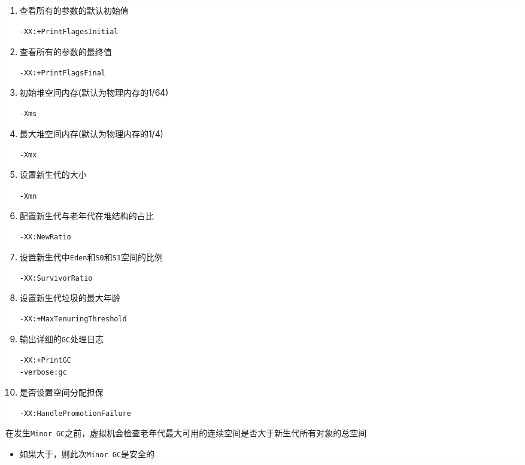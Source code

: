 1. 查看所有的参数的默认初始值

   ```shell
   -XX:+PrintFlagesInitial
   ```

2. 查看所有的参数的最终值

   ```shell
   -XX:+PrintFlagsFinal
   ```

3. 初始堆空间内存(默认为物理内存的1/64)

   ```shell
   -Xms
   ```

4. 最大堆空间内存(默认为物理内存的1/4)

   ```shell
   -Xmx
   ```

5. 设置新生代的大小

   ```shell
   -Xmn
   ```

6. 配置新生代与老年代在堆结构的占比

   ```shell
   -XX:NewRatio
   ```

7. 设置新生代中`Eden`和`S0`和`S1`空间的比例

   ```shell
   -XX:SurvivorRatio
   ```

8. 设置新生代垃圾的最大年龄

   ```shell
   -XX:+MaxTenuringThreshold
   ```

9. 输出详细的`GC`处理日志

   ```shell
   -XX:+PrintGC
   -verbose:gc
   ```

10. 是否设置空间分配担保

    ```shell
    -XX:HandlePromotionFailure
    ```

在发生`Minor GC`之前，虚拟机会检查老年代最大可用的连续空间是否大于新生代所有对象的总空间

- 如果大于，则此次`Minor GC`是安全的
